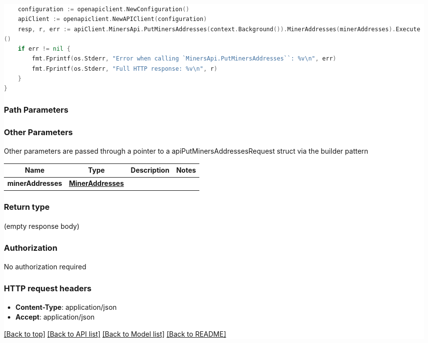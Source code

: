 ```go
    configuration := openapiclient.NewConfiguration()
    apiClient := openapiclient.NewAPIClient(configuration)
    resp, r, err := apiClient.MinersApi.PutMinersAddresses(context.Background()).MinerAddresses(minerAddresses).Execute()
    if err != nil {
        fmt.Fprintf(os.Stderr, "Error when calling `MinersApi.PutMinersAddresses``: %v\n", err)
        fmt.Fprintf(os.Stderr, "Full HTTP response: %v\n", r)
    }
}
```

### Path Parameters



### Other Parameters

Other parameters are passed through a pointer to a apiPutMinersAddressesRequest struct via the builder pattern


Name | Type | Description  | Notes
------------- | ------------- | ------------- | -------------
 **minerAddresses** | [**MinerAddresses**](MinerAddresses.md) |  | 

### Return type

 (empty response body)

### Authorization

No authorization required

### HTTP request headers

- **Content-Type**: application/json
- **Accept**: application/json

[[Back to top]](#) [[Back to API list]](../README.md#documentation-for-api-endpoints)
[[Back to Model list]](../README.md#documentation-for-models)
[[Back to README]](../README.md)

